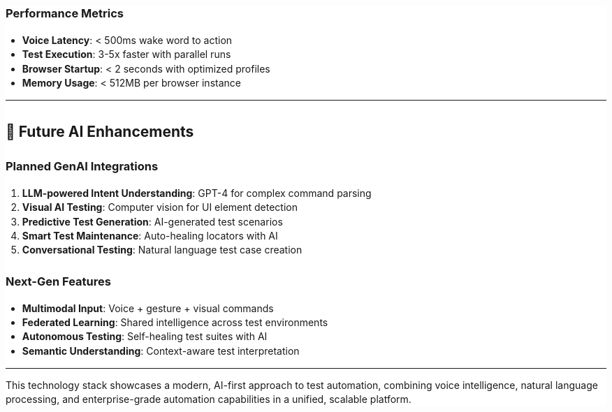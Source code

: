 ### **Performance Metrics**
- **Voice Latency**: < 500ms wake word to action
- **Test Execution**: 3-5x faster with parallel runs  
- **Browser Startup**: < 2 seconds with optimized profiles
- **Memory Usage**: < 512MB per browser instance

---

## 🔮 Future AI Enhancements

### **Planned GenAI Integrations**
1. **LLM-powered Intent Understanding**: GPT-4 for complex command parsing
2. **Visual AI Testing**: Computer vision for UI element detection
3. **Predictive Test Generation**: AI-generated test scenarios
4. **Smart Test Maintenance**: Auto-healing locators with AI
5. **Conversational Testing**: Natural language test case creation

### **Next-Gen Features**
- **Multimodal Input**: Voice + gesture + visual commands
- **Federated Learning**: Shared intelligence across test environments
- **Autonomous Testing**: Self-healing test suites with AI
- **Semantic Understanding**: Context-aware test interpretation

---

This technology stack showcases a modern, AI-first approach to test automation, combining voice intelligence, natural language processing, and enterprise-grade automation capabilities in a unified, scalable platform.
